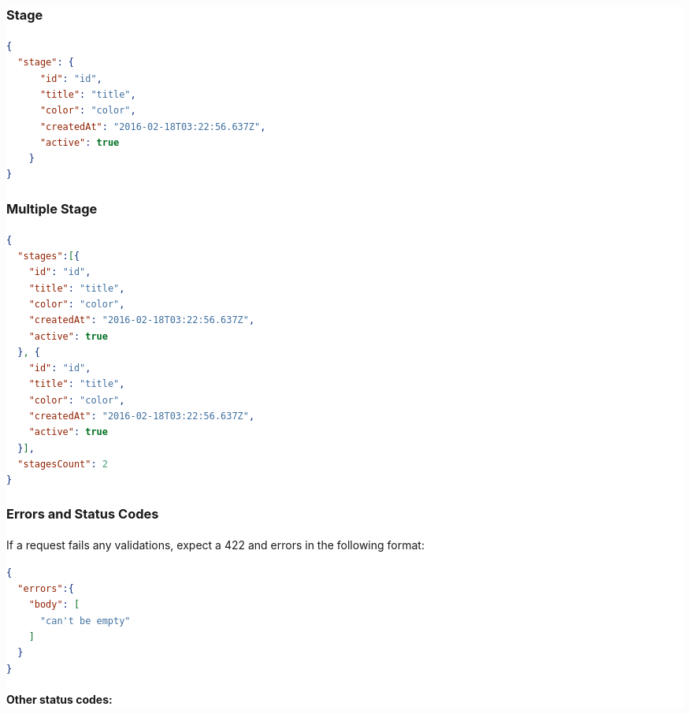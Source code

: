 ```JSON
```

### Stage

```JSON
{
  "stage": {
      "id": "id",
      "title": "title",
      "color": "color",
      "createdAt": "2016-02-18T03:22:56.637Z",
      "active": true
    }
}
```


### Multiple Stage

```JSON
{
  "stages":[{
    "id": "id",
    "title": "title",
    "color": "color",
    "createdAt": "2016-02-18T03:22:56.637Z",
    "active": true
  }, {
    "id": "id",
    "title": "title",
    "color": "color",
    "createdAt": "2016-02-18T03:22:56.637Z",
    "active": true
  }],
  "stagesCount": 2
}
```

### Errors and Status Codes

If a request fails any validations, expect a 422 and errors in the following format:

```JSON
{
  "errors":{
    "body": [
      "can't be empty"
    ]
  }
}
```

#### Other status codes:
